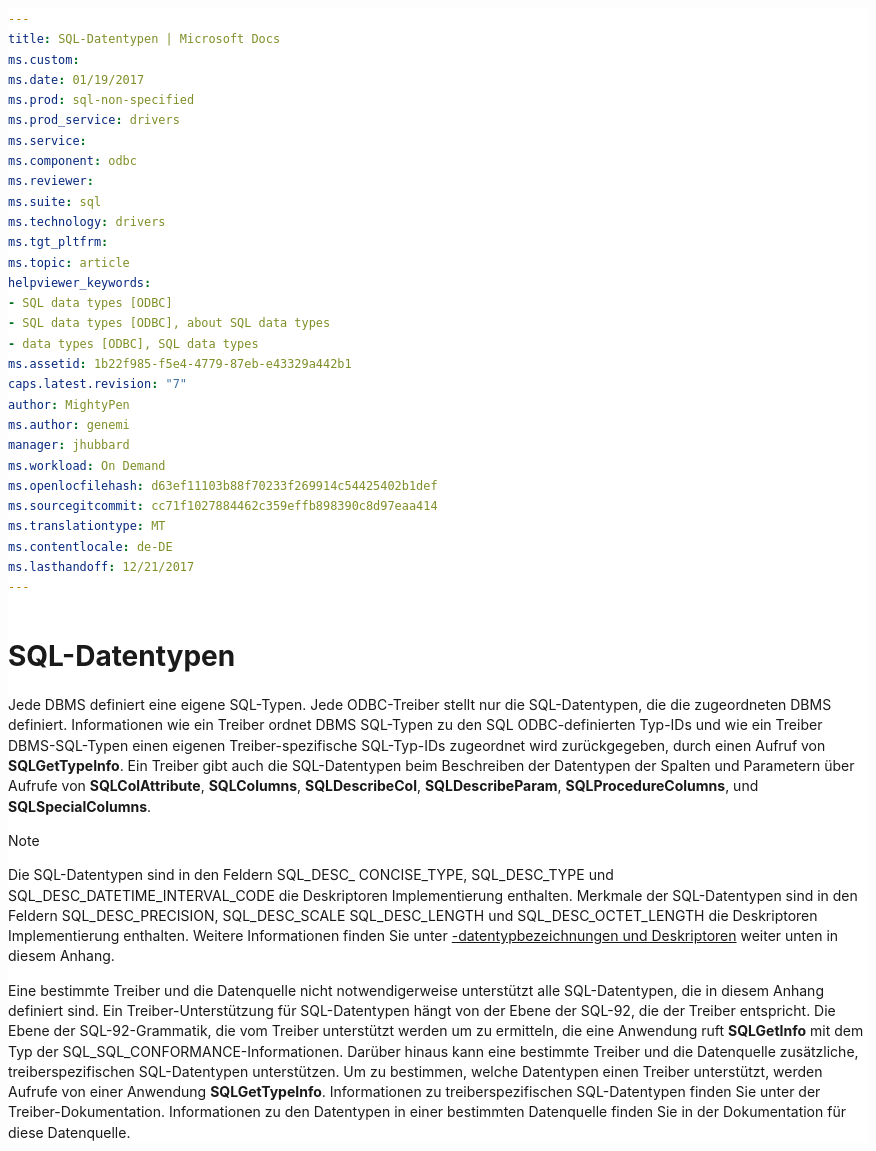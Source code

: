 ```yaml
---
title: SQL-Datentypen | Microsoft Docs
ms.custom: 
ms.date: 01/19/2017
ms.prod: sql-non-specified
ms.prod_service: drivers
ms.service: 
ms.component: odbc
ms.reviewer: 
ms.suite: sql
ms.technology: drivers
ms.tgt_pltfrm: 
ms.topic: article
helpviewer_keywords:
- SQL data types [ODBC]
- SQL data types [ODBC], about SQL data types
- data types [ODBC], SQL data types
ms.assetid: 1b22f985-f5e4-4779-87eb-e43329a442b1
caps.latest.revision: "7"
author: MightyPen
ms.author: genemi
manager: jhubbard
ms.workload: On Demand
ms.openlocfilehash: d63ef11103b88f70233f269914c54425402b1def
ms.sourcegitcommit: cc71f1027884462c359effb898390c8d97eaa414
ms.translationtype: MT
ms.contentlocale: de-DE
ms.lasthandoff: 12/21/2017
---
```

# <a name="sql-data-types"></a>SQL-Datentypen
Jede DBMS definiert eine eigene SQL-Typen. Jede ODBC-Treiber stellt nur die SQL-Datentypen, die die zugeordneten DBMS definiert. Informationen wie ein Treiber ordnet DBMS SQL-Typen zu den SQL ODBC-definierten Typ-IDs und wie ein Treiber DBMS-SQL-Typen einen eigenen Treiber-spezifische SQL-Typ-IDs zugeordnet wird zurückgegeben, durch einen Aufruf von **SQLGetTypeInfo**. Ein Treiber gibt auch die SQL-Datentypen beim Beschreiben der Datentypen der Spalten und Parametern über Aufrufe von **SQLColAttribute**, **SQLColumns**, **SQLDescribeCol**, **SQLDescribeParam**, **SQLProcedureColumns**, und **SQLSpecialColumns**.  
  
> [!NOTE]  
>  Die SQL-Datentypen sind in den Feldern SQL_DESC_ CONCISE_TYPE, SQL_DESC_TYPE und SQL_DESC_DATETIME_INTERVAL_CODE die Deskriptoren Implementierung enthalten. Merkmale der SQL-Datentypen sind in den Feldern SQL_DESC_PRECISION, SQL_DESC_SCALE SQL_DESC_LENGTH und SQL_DESC_OCTET_LENGTH die Deskriptoren Implementierung enthalten. Weitere Informationen finden Sie unter [-datentypbezeichnungen und Deskriptoren](../../../odbc/reference/appendixes/data-type-identifiers-and-descriptors.md) weiter unten in diesem Anhang.  
  
 Eine bestimmte Treiber und die Datenquelle nicht notwendigerweise unterstützt alle SQL-Datentypen, die in diesem Anhang definiert sind. Ein Treiber-Unterstützung für SQL-Datentypen hängt von der Ebene der SQL-92, die der Treiber entspricht. Die Ebene der SQL-92-Grammatik, die vom Treiber unterstützt werden um zu ermitteln, die eine Anwendung ruft **SQLGetInfo** mit dem Typ der SQL_SQL_CONFORMANCE-Informationen. Darüber hinaus kann eine bestimmte Treiber und die Datenquelle zusätzliche, treiberspezifischen SQL-Datentypen unterstützen. Um zu bestimmen, welche Datentypen einen Treiber unterstützt, werden Aufrufe von einer Anwendung **SQLGetTypeInfo**. Informationen zu treiberspezifischen SQL-Datentypen finden Sie unter der Treiber-Dokumentation. Informationen zu den Datentypen in einer bestimmten Datenquelle finden Sie in der Dokumentation für diese Datenquelle.  
  